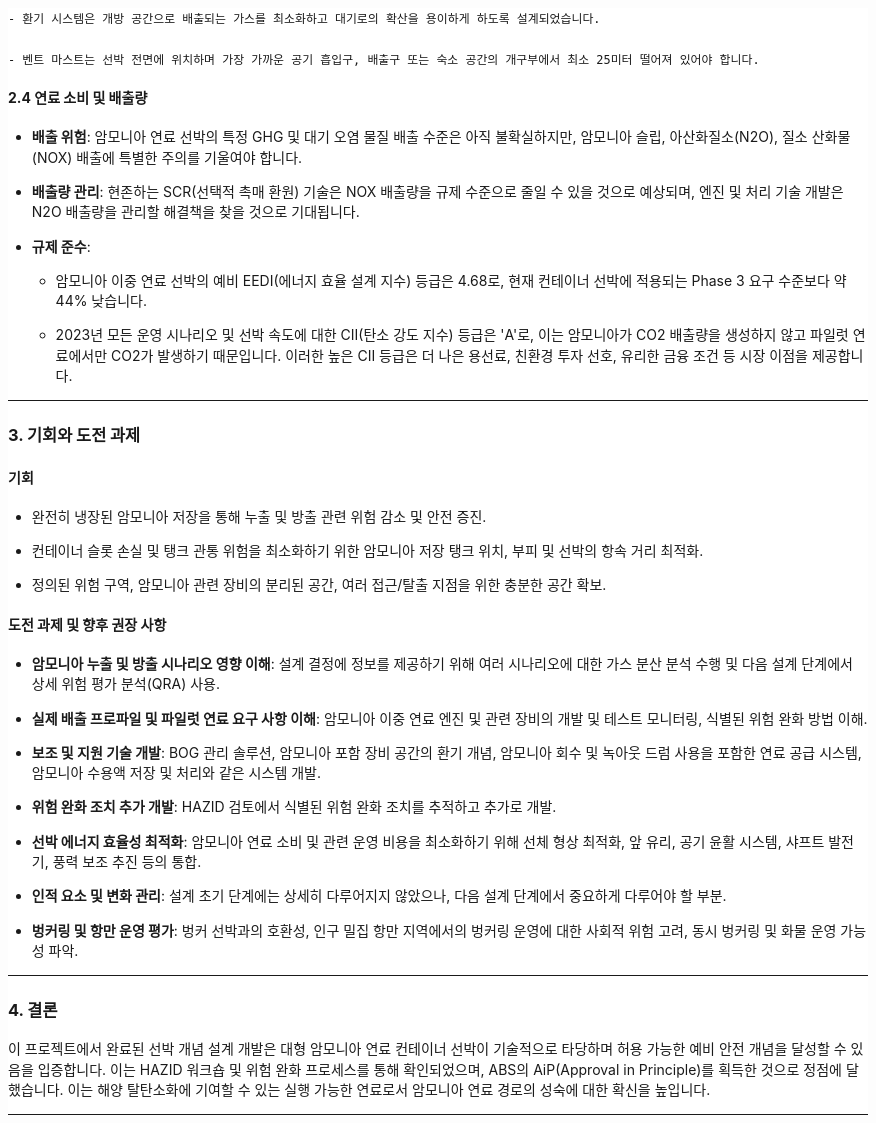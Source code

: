     - 환기 시스템은 개방 공간으로 배출되는 가스를 최소화하고 대기로의 확산을 용이하게 하도록 설계되었습니다.
        
    - 벤트 마스트는 선박 전면에 위치하며 가장 가까운 공기 흡입구, 배출구 또는 숙소 공간의 개구부에서 최소 25미터 떨어져 있어야 합니다.
        

#### 2.4 연료 소비 및 배출량

- **배출 위험**: 암모니아 연료 선박의 특정 GHG 및 대기 오염 물질 배출 수준은 아직 불확실하지만, 암모니아 슬립, 아산화질소(N2O), 질소 산화물(NOX) 배출에 특별한 주의를 기울여야 합니다.
    
- **배출량 관리**: 현존하는 SCR(선택적 촉매 환원) 기술은 NOX 배출량을 규제 수준으로 줄일 수 있을 것으로 예상되며, 엔진 및 처리 기술 개발은 N2O 배출량을 관리할 해결책을 찾을 것으로 기대됩니다.
    
- **규제 준수**:
    
    - 암모니아 이중 연료 선박의 예비 EEDI(에너지 효율 설계 지수) 등급은 4.68로, 현재 컨테이너 선박에 적용되는 Phase 3 요구 수준보다 약 44% 낮습니다.
        
    - 2023년 모든 운영 시나리오 및 선박 속도에 대한 CII(탄소 강도 지수) 등급은 'A'로, 이는 암모니아가 CO2 배출량을 생성하지 않고 파일럿 연료에서만 CO2가 발생하기 때문입니다. 이러한 높은 CII 등급은 더 나은 용선료, 친환경 투자 선호, 유리한 금융 조건 등 시장 이점을 제공합니다.
        

---

### 3. 기회와 도전 과제

#### 기회

- 완전히 냉장된 암모니아 저장을 통해 누출 및 방출 관련 위험 감소 및 안전 증진.
    
- 컨테이너 슬롯 손실 및 탱크 관통 위험을 최소화하기 위한 암모니아 저장 탱크 위치, 부피 및 선박의 항속 거리 최적화.
    
- 정의된 위험 구역, 암모니아 관련 장비의 분리된 공간, 여러 접근/탈출 지점을 위한 충분한 공간 확보.
    

#### 도전 과제 및 향후 권장 사항

- **암모니아 누출 및 방출 시나리오 영향 이해**: 설계 결정에 정보를 제공하기 위해 여러 시나리오에 대한 가스 분산 분석 수행 및 다음 설계 단계에서 상세 위험 평가 분석(QRA) 사용.
    
- **실제 배출 프로파일 및 파일럿 연료 요구 사항 이해**: 암모니아 이중 연료 엔진 및 관련 장비의 개발 및 테스트 모니터링, 식별된 위험 완화 방법 이해.
    
- **보조 및 지원 기술 개발**: BOG 관리 솔루션, 암모니아 포함 장비 공간의 환기 개념, 암모니아 회수 및 녹아웃 드럼 사용을 포함한 연료 공급 시스템, 암모니아 수용액 저장 및 처리와 같은 시스템 개발.
    
- **위험 완화 조치 추가 개발**: HAZID 검토에서 식별된 위험 완화 조치를 추적하고 추가로 개발.
    
- **선박 에너지 효율성 최적화**: 암모니아 연료 소비 및 관련 운영 비용을 최소화하기 위해 선체 형상 최적화, 앞 유리, 공기 윤활 시스템, 샤프트 발전기, 풍력 보조 추진 등의 통합.
    
- **인적 요소 및 변화 관리**: 설계 초기 단계에는 상세히 다루어지지 않았으나, 다음 설계 단계에서 중요하게 다루어야 할 부분.
    
- **벙커링 및 항만 운영 평가**: 벙커 선박과의 호환성, 인구 밀집 항만 지역에서의 벙커링 운영에 대한 사회적 위험 고려, 동시 벙커링 및 화물 운영 가능성 파악.
    

---

### 4. 결론

이 프로젝트에서 완료된 선박 개념 설계 개발은 대형 암모니아 연료 컨테이너 선박이 기술적으로 타당하며 허용 가능한 예비 안전 개념을 달성할 수 있음을 입증합니다. 이는 HAZID 워크숍 및 위험 완화 프로세스를 통해 확인되었으며, ABS의 AiP(Approval in Principle)를 획득한 것으로 정점에 달했습니다. 이는 해양 탈탄소화에 기여할 수 있는 실행 가능한 연료로서 암모니아 연료 경로의 성숙에 대한 확신을 높입니다.

---